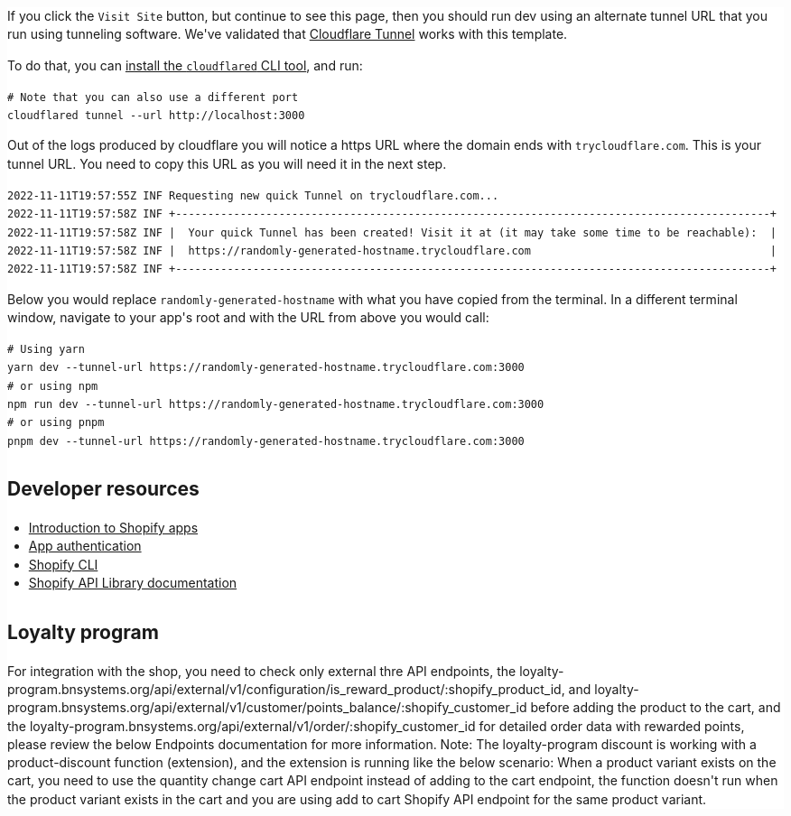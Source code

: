 If you click the `Visit Site` button, but continue to see this page, then you should run dev using an alternate tunnel URL that you run using tunneling software.
We've validated that [Cloudflare Tunnel](https://developers.cloudflare.com/cloudflare-one/connections/connect-apps/run-tunnel/trycloudflare/) works with this template.

To do that, you can [install the `cloudflared` CLI tool](https://developers.cloudflare.com/cloudflare-one/connections/connect-apps/install-and-setup/installation/), and run:

```shell
# Note that you can also use a different port
cloudflared tunnel --url http://localhost:3000
```

Out of the logs produced by cloudflare you will notice a https URL where the domain ends with `trycloudflare.com`. This is your tunnel URL. You need to copy this URL as you will need it in the next step.

```shell
2022-11-11T19:57:55Z INF Requesting new quick Tunnel on trycloudflare.com...
2022-11-11T19:57:58Z INF +--------------------------------------------------------------------------------------------+
2022-11-11T19:57:58Z INF |  Your quick Tunnel has been created! Visit it at (it may take some time to be reachable):  |
2022-11-11T19:57:58Z INF |  https://randomly-generated-hostname.trycloudflare.com                                     |
2022-11-11T19:57:58Z INF +--------------------------------------------------------------------------------------------+
```

Below you would replace `randomly-generated-hostname` with what you have copied from the terminal. In a different terminal window, navigate to your app's root and with the URL from above you would call:

```shell
# Using yarn
yarn dev --tunnel-url https://randomly-generated-hostname.trycloudflare.com:3000
# or using npm
npm run dev --tunnel-url https://randomly-generated-hostname.trycloudflare.com:3000
# or using pnpm
pnpm dev --tunnel-url https://randomly-generated-hostname.trycloudflare.com:3000
```

## Developer resources

- [Introduction to Shopify apps](https://shopify.dev/docs/apps/getting-started)
- [App authentication](https://shopify.dev/docs/apps/auth)
- [Shopify CLI](https://shopify.dev/docs/apps/tools/cli)
- [Shopify API Library documentation](https://github.com/Shopify/shopify-api-js#readme)


## Loyalty program

For integration with the shop, you need to check only external thre API endpoints, the loyalty-program.bnsystems.org/api/external/v1/configuration/is_reward_product/:shopify_product_id, and loyalty-program.bnsystems.org/api/external/v1/customer/points_balance/:shopify_customer_id before adding the product to the cart, and the loyalty-program.bnsystems.org/api/external/v1/order/:shopify_customer_id for detailed order data with rewarded points, please review the below Endpoints documentation for more information.
Note: The loyalty-program discount is working with a product-discount function (extension), and the extension is running like the below scenario:
When a product variant exists on the cart, you need to use the quantity change cart API endpoint instead of adding to the cart endpoint, the function doesn't run when the product variant exists in the cart and you are using add to cart Shopify API endpoint for the same product variant.
